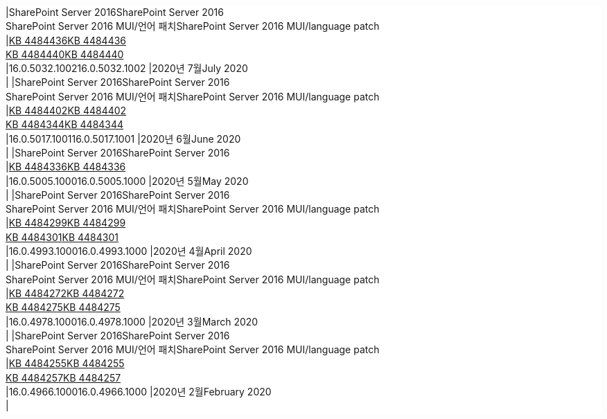 |<span data-ttu-id="a2556-356">SharePoint Server 2016</span><span class="sxs-lookup"><span data-stu-id="a2556-356">SharePoint Server 2016</span></span>  <br/> <span data-ttu-id="a2556-357">SharePoint Server 2016 MUI/언어 패치</span><span class="sxs-lookup"><span data-stu-id="a2556-357">SharePoint Server 2016 MUI/language patch</span></span>  <br/> |[<span data-ttu-id="a2556-358">KB 4484436</span><span class="sxs-lookup"><span data-stu-id="a2556-358">KB 4484436</span></span>](https://support.microsoft.com/help/4484436) <br/> [<span data-ttu-id="a2556-359">KB 4484440</span><span class="sxs-lookup"><span data-stu-id="a2556-359">KB 4484440</span></span>](https://support.microsoft.com/help/4484440) <br/> |<span data-ttu-id="a2556-360">16.0.5032.1002</span><span class="sxs-lookup"><span data-stu-id="a2556-360">16.0.5032.1002</span></span>  |<span data-ttu-id="a2556-361">2020년 7월</span><span class="sxs-lookup"><span data-stu-id="a2556-361">July 2020</span></span>  <br/> |
|<span data-ttu-id="a2556-362">SharePoint Server 2016</span><span class="sxs-lookup"><span data-stu-id="a2556-362">SharePoint Server 2016</span></span>  <br/> <span data-ttu-id="a2556-363">SharePoint Server 2016 MUI/언어 패치</span><span class="sxs-lookup"><span data-stu-id="a2556-363">SharePoint Server 2016 MUI/language patch</span></span>  <br/> |[<span data-ttu-id="a2556-364">KB 4484402</span><span class="sxs-lookup"><span data-stu-id="a2556-364">KB 4484402</span></span>](https://support.microsoft.com/help/4484402) <br/> [<span data-ttu-id="a2556-365">KB 4484344</span><span class="sxs-lookup"><span data-stu-id="a2556-365">KB 4484344</span></span>](https://support.microsoft.com/help/4484344) <br/> |<span data-ttu-id="a2556-366">16.0.5017.1001</span><span class="sxs-lookup"><span data-stu-id="a2556-366">16.0.5017.1001</span></span>  |<span data-ttu-id="a2556-367">2020년 6월</span><span class="sxs-lookup"><span data-stu-id="a2556-367">June 2020</span></span>  <br/> |
|<span data-ttu-id="a2556-368">SharePoint Server 2016</span><span class="sxs-lookup"><span data-stu-id="a2556-368">SharePoint Server 2016</span></span>  <br/> |[<span data-ttu-id="a2556-369">KB 4484336</span><span class="sxs-lookup"><span data-stu-id="a2556-369">KB 4484336</span></span>](https://support.microsoft.com/help/4484336) <br/> |<span data-ttu-id="a2556-370">16.0.5005.1000</span><span class="sxs-lookup"><span data-stu-id="a2556-370">16.0.5005.1000</span></span>  |<span data-ttu-id="a2556-371">2020년 5월</span><span class="sxs-lookup"><span data-stu-id="a2556-371">May 2020</span></span>  <br/> |
|<span data-ttu-id="a2556-372">SharePoint Server 2016</span><span class="sxs-lookup"><span data-stu-id="a2556-372">SharePoint Server 2016</span></span>  <br/> <span data-ttu-id="a2556-373">SharePoint Server 2016 MUI/언어 패치</span><span class="sxs-lookup"><span data-stu-id="a2556-373">SharePoint Server 2016 MUI/language patch</span></span>  <br/> |[<span data-ttu-id="a2556-374">KB 4484299</span><span class="sxs-lookup"><span data-stu-id="a2556-374">KB 4484299</span></span>](https://support.microsoft.com/help/4484299) <br/> [<span data-ttu-id="a2556-375">KB 4484301</span><span class="sxs-lookup"><span data-stu-id="a2556-375">KB 4484301</span></span>](https://support.microsoft.com/help/4484301) <br/> |<span data-ttu-id="a2556-376">16.0.4993.1000</span><span class="sxs-lookup"><span data-stu-id="a2556-376">16.0.4993.1000</span></span>  |<span data-ttu-id="a2556-377">2020년 4월</span><span class="sxs-lookup"><span data-stu-id="a2556-377">April 2020</span></span>  <br/> |
|<span data-ttu-id="a2556-378">SharePoint Server 2016</span><span class="sxs-lookup"><span data-stu-id="a2556-378">SharePoint Server 2016</span></span>  <br/> <span data-ttu-id="a2556-379">SharePoint Server 2016 MUI/언어 패치</span><span class="sxs-lookup"><span data-stu-id="a2556-379">SharePoint Server 2016 MUI/language patch</span></span>  <br/> |[<span data-ttu-id="a2556-380">KB 4484272</span><span class="sxs-lookup"><span data-stu-id="a2556-380">KB 4484272</span></span>](https://support.microsoft.com/help/4484272) <br/> [<span data-ttu-id="a2556-381">KB 4484275</span><span class="sxs-lookup"><span data-stu-id="a2556-381">KB 4484275</span></span>](https://support.microsoft.com/help/4484275) <br/> |<span data-ttu-id="a2556-382">16.0.4978.1000</span><span class="sxs-lookup"><span data-stu-id="a2556-382">16.0.4978.1000</span></span>  |<span data-ttu-id="a2556-383">2020년 3월</span><span class="sxs-lookup"><span data-stu-id="a2556-383">March 2020</span></span>  <br/> |
|<span data-ttu-id="a2556-384">SharePoint Server 2016</span><span class="sxs-lookup"><span data-stu-id="a2556-384">SharePoint Server 2016</span></span>  <br/> <span data-ttu-id="a2556-385">SharePoint Server 2016 MUI/언어 패치</span><span class="sxs-lookup"><span data-stu-id="a2556-385">SharePoint Server 2016 MUI/language patch</span></span>  <br/> |[<span data-ttu-id="a2556-386">KB 4484255</span><span class="sxs-lookup"><span data-stu-id="a2556-386">KB 4484255</span></span>](https://support.microsoft.com/help/4484255) <br/> [<span data-ttu-id="a2556-387">KB 4484257</span><span class="sxs-lookup"><span data-stu-id="a2556-387">KB 4484257</span></span>](https://support.microsoft.com/help/4484257) <br/> |<span data-ttu-id="a2556-388">16.0.4966.1000</span><span class="sxs-lookup"><span data-stu-id="a2556-388">16.0.4966.1000</span></span>  |<span data-ttu-id="a2556-389">2020년 2월</span><span class="sxs-lookup"><span data-stu-id="a2556-389">February 2020</span></span>  <br/> |